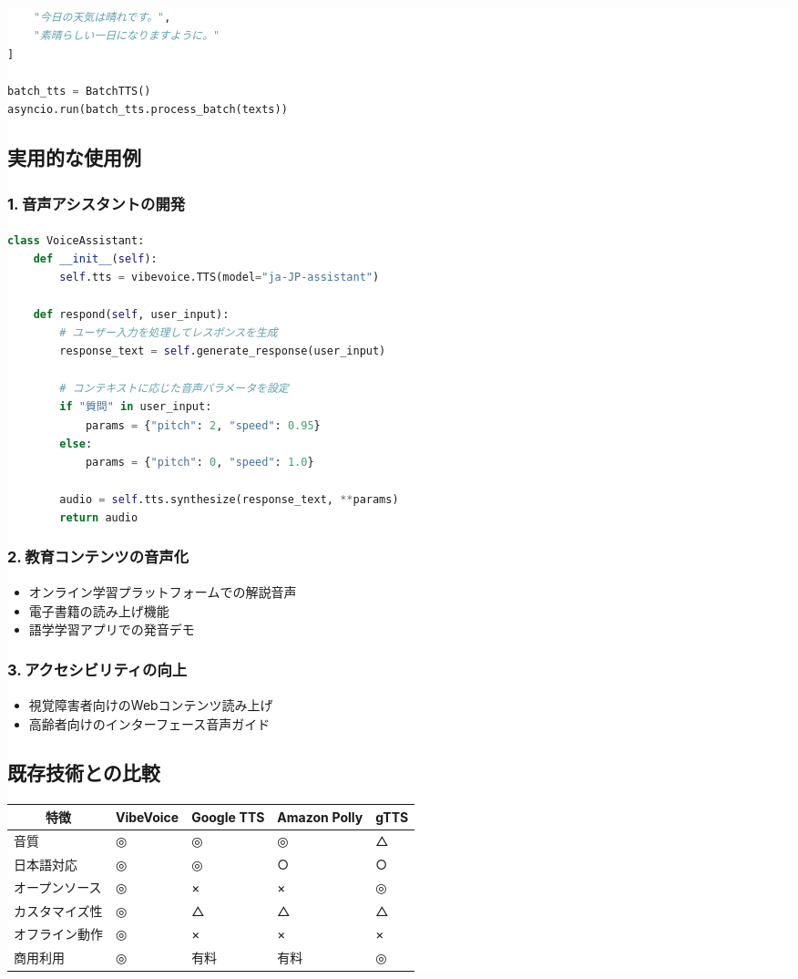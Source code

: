 ```python
    "今日の天気は晴れです。",
    "素晴らしい一日になりますように。"
]

batch_tts = BatchTTS()
asyncio.run(batch_tts.process_batch(texts))
```

## 実用的な使用例

### 1. 音声アシスタントの開発
```python
class VoiceAssistant:
    def __init__(self):
        self.tts = vibevoice.TTS(model="ja-JP-assistant")
        
    def respond(self, user_input):
        # ユーザー入力を処理してレスポンスを生成
        response_text = self.generate_response(user_input)
        
        # コンテキストに応じた音声パラメータを設定
        if "質問" in user_input:
            params = {"pitch": 2, "speed": 0.95}
        else:
            params = {"pitch": 0, "speed": 1.0}
            
        audio = self.tts.synthesize(response_text, **params)
        return audio
```

### 2. 教育コンテンツの音声化
- オンライン学習プラットフォームでの解説音声
- 電子書籍の読み上げ機能
- 語学学習アプリでの発音デモ

### 3. アクセシビリティの向上
- 視覚障害者向けのWebコンテンツ読み上げ
- 高齢者向けのインターフェース音声ガイド

## 既存技術との比較

| 特徴 | VibeVoice | Google TTS | Amazon Polly | gTTS |
|------|-----------|------------|--------------|------|
| 音質 | ◎ | ◎ | ◎ | △ |
| 日本語対応 | ◎ | ◎ | ○ | ○ |
| オープンソース | ◎ | × | × | ◎ |
| カスタマイズ性 | ◎ | △ | △ | △ |
| オフライン動作 | ◎ | × | × | × |
| 商用利用 | ◎ | 有料 | 有料 | ◎ |
